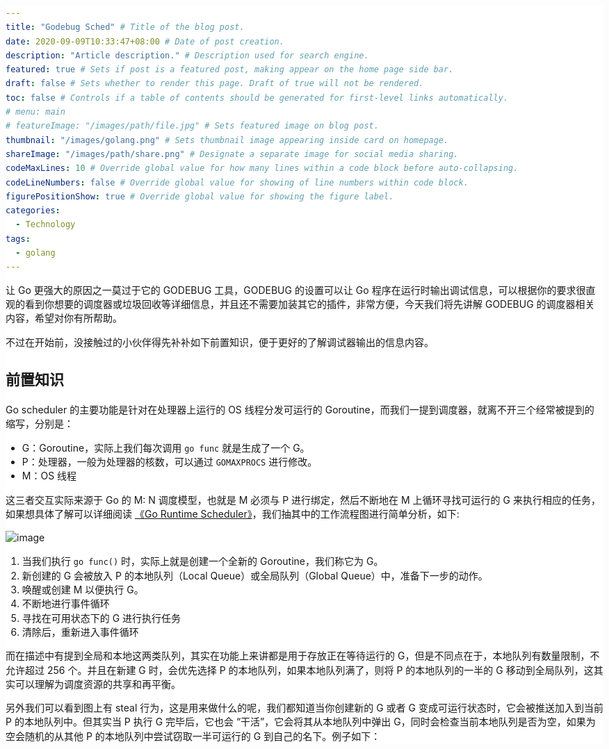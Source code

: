 ```yaml
---
title: "Godebug Sched" # Title of the blog post.
date: 2020-09-09T10:33:47+08:00 # Date of post creation.
description: "Article description." # Description used for search engine.
featured: true # Sets if post is a featured post, making appear on the home page side bar.
draft: false # Sets whether to render this page. Draft of true will not be rendered.
toc: false # Controls if a table of contents should be generated for first-level links automatically.
# menu: main
# featureImage: "/images/path/file.jpg" # Sets featured image on blog post.
thumbnail: "/images/golang.png" # Sets thumbnail image appearing inside card on homepage.
shareImage: "/images/path/share.png" # Designate a separate image for social media sharing.
codeMaxLines: 10 # Override global value for how many lines within a code block before auto-collapsing.
codeLineNumbers: false # Override global value for showing of line numbers within code block.
figurePositionShow: true # Override global value for showing the figure label.
categories:
  - Technology
tags:
  - golang
---
```


让 Go 更强大的原因之一莫过于它的 GODEBUG 工具，GODEBUG 的设置可以让 Go 程序在运行时输出调试信息，可以根据你的要求很直观的看到你想要的调度器或垃圾回收等详细信息，并且还不需要加装其它的插件，非常方便，今天我们将先讲解 GODEBUG 的调度器相关内容，希望对你有所帮助。

不过在开始前，没接触过的小伙伴得先补补如下前置知识，便于更好的了解调试器输出的信息内容。

## 前置知识

Go scheduler 的主要功能是针对在处理器上运行的 OS 线程分发可运行的 Goroutine，而我们一提到调度器，就离不开三个经常被提到的缩写，分别是：

- G：Goroutine，实际上我们每次调用 `go func` 就是生成了一个 G。
- P：处理器，一般为处理器的核数，可以通过 `GOMAXPROCS` 进行修改。
- M：OS 线程

这三者交互实际来源于 Go 的 M: N 调度模型，也就是 M 必须与 P 进行绑定，然后不断地在 M 上循环寻找可运行的 G 来执行相应的任务，如果想具体了解可以详细阅读 [《Go Runtime Scheduler》](https://speakerdeck.com/retervision/go-runtime-scheduler)，我们抽其中的工作流程图进行简单分析，如下:

![image](https://image.eddycjy.com/fb4c6c92c93af3bc2dfc4f13dc167cdf.png)

1. 当我们执行 `go func()` 时，实际上就是创建一个全新的 Goroutine，我们称它为 G。
2. 新创建的 G 会被放入 P 的本地队列（Local Queue）或全局队列（Global Queue）中，准备下一步的动作。
3. 唤醒或创建 M 以便执行 G。
4. 不断地进行事件循环
5. 寻找在可用状态下的 G 进行执行任务
6. 清除后，重新进入事件循环

而在描述中有提到全局和本地这两类队列，其实在功能上来讲都是用于存放正在等待运行的 G，但是不同点在于，本地队列有数量限制，不允许超过 256 个。并且在新建 G 时，会优先选择 P 的本地队列，如果本地队列满了，则将 P 的本地队列的一半的 G 移动到全局队列，这其实可以理解为调度资源的共享和再平衡。

另外我们可以看到图上有 steal 行为，这是用来做什么的呢，我们都知道当你创建新的 G 或者 G 变成可运行状态时，它会被推送加入到当前 P 的本地队列中。但其实当 P 执行 G 完毕后，它也会 “干活”，它会将其从本地队列中弹出 G，同时会检查当前本地队列是否为空，如果为空会随机的从其他 P 的本地队列中尝试窃取一半可运行的 G 到自己的名下。例子如下：
